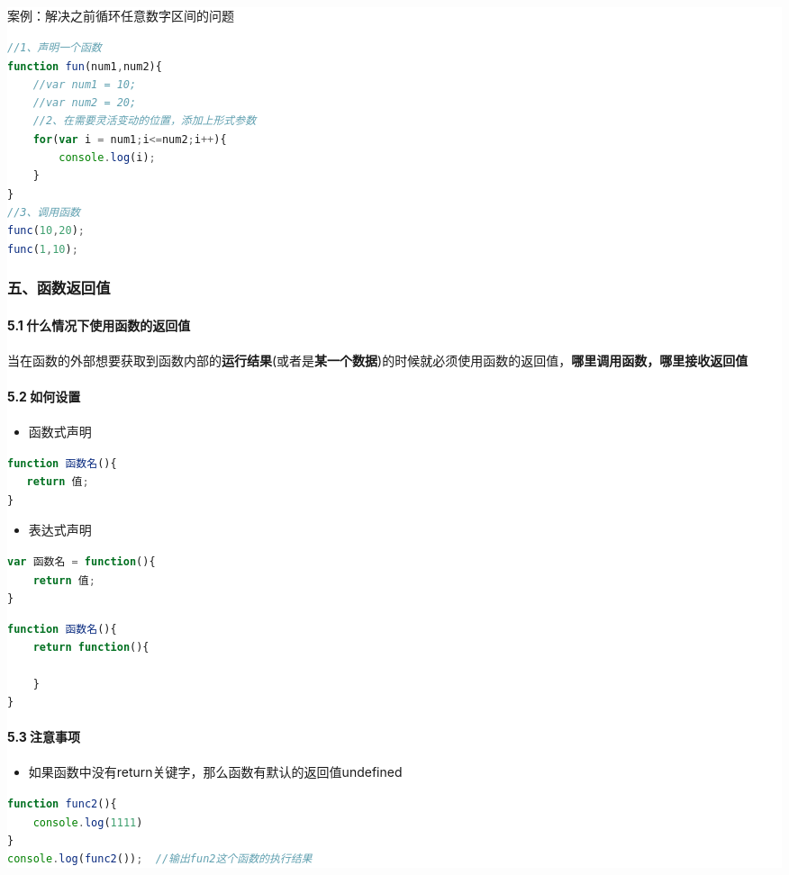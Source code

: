 

案例：解决之前循环任意数字区间的问题

~~~js
//1、声明一个函数
function fun(num1,num2){
    //var num1 = 10;
    //var num2 = 20;
	//2、在需要灵活变动的位置，添加上形式参数
	for(var i = num1;i<=num2;i++){
		console.log(i);
	}
}
//3、调用函数
func(10,20);
func(1,10);
~~~

### 五、函数返回值

#### 5.1 什么情况下使用函数的返回值

当在函数的外部想要获取到函数内部的**运行结果**(或者是**某一个数据**)的时候就必须使用函数的返回值，**哪里调用函数，哪里接收返回值**

#### 5.2 如何设置

- 函数式声明

~~~js
function 函数名(){
   return 值;
}
~~~

- 表达式声明

~~~js
var 函数名 = function(){
	return 值;
}
~~~

~~~js
function 函数名(){
	return function(){
		
	}
}
~~~

#### 5.3 注意事项

- 如果函数中没有return关键字，那么函数有默认的返回值undefined

~~~js
function func2(){   
	console.log(1111)
} 
console.log(func2());  //输出fun2这个函数的执行结果
~~~
